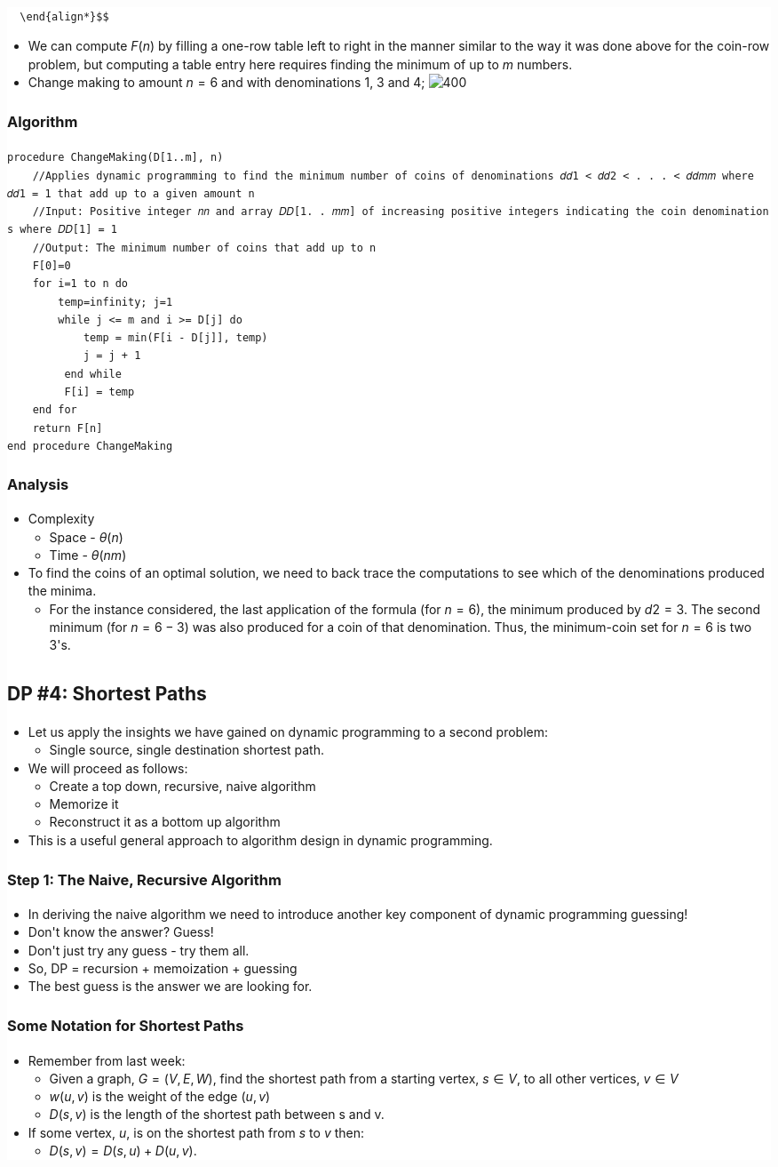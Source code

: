 	  \end{align*}$$
  + We can compute $F(n)$ by filling a one-row table left to right in the manner similar to the way it was done above for the coin-row problem, but  computing a table entry here requires finding the minimum of up to $m$ numbers.
  + Change making to amount $n=6$ and with denominations 1, 3 and 4;
![400](17.DP3_Change-MakingProblem_arrays.png)
### Algorithm
```pseudocode
procedure ChangeMaking(D[1..m], n)
	//Applies dynamic programming to find the minimum number of coins of denominations 𝑑𝑑1 < 𝑑𝑑2 < . . . < 𝑑𝑑𝑚𝑚 where 𝑑𝑑1 = 1 that add up to a given amount n
	//Input: Positive integer 𝑛𝑛 and array 𝐷𝐷[1. . 𝑚𝑚] of increasing positive integers indicating the coin denominations where 𝐷𝐷[1] = 1 
	//Output: The minimum number of coins that add up to n
	F[0]=0
	for i=1 to n do
		temp=infinity; j=1
		while j <= m and i >= D[j] do
			temp = min(F[i - D[j]], temp)
			j = j + 1
		 end while
		 F[i] = temp 
	end for
	return F[n]
end procedure ChangeMaking
```
### Analysis
+ Complexity
	+ Space - $\theta(n)$
	+ Time - $\theta(nm)$
+ To find the coins of an optimal solution, we need to back trace the computations to see which of the denominations produced the minima. 
	+ For the instance considered, the last application of the formula (for $n=6$), the minimum produced by $d2=3$. The second minimum (for $n=6-3$) was also produced for a coin of that denomination. Thus, the minimum-coin set for $n=6$ is two 3's.
## DP #4: Shortest Paths
+ Let us apply the insights we have gained on dynamic programming to a second problem:
	+ Single source, single destination shortest path.
+ We will proceed as follows:
	+ Create a top down, recursive, naive algorithm
	+ Memorize it
	+ Reconstruct it as a bottom up algorithm
+ This is a useful general approach to algorithm design in dynamic programming.
### Step 1: The Naive, Recursive Algorithm
+ In deriving the naive algorithm we need to introduce another key component of dynamic programming guessing!
+ Don't know the answer? Guess!
+ Don't just try any guess - try them all.
+ So, DP = recursion + memoization + guessing
+ The best guess is the answer we are looking for.
### Some Notation for Shortest Paths
+ Remember from last week:
	+ Given a graph, $G=(V,E,W)$, find the shortest path from a starting vertex, $s\in V$, to all other vertices, $v\in V$
	+ $w(u,v)$ is the weight of the edge $(u,v)$
	+ $D(s,v)$ is the length of the shortest path between s and v.
+ If some vertex, $u$, is on the shortest path from $s$ to $v$ then:
	+ $D(s,v)=D(s,u)+D(u,v)$.